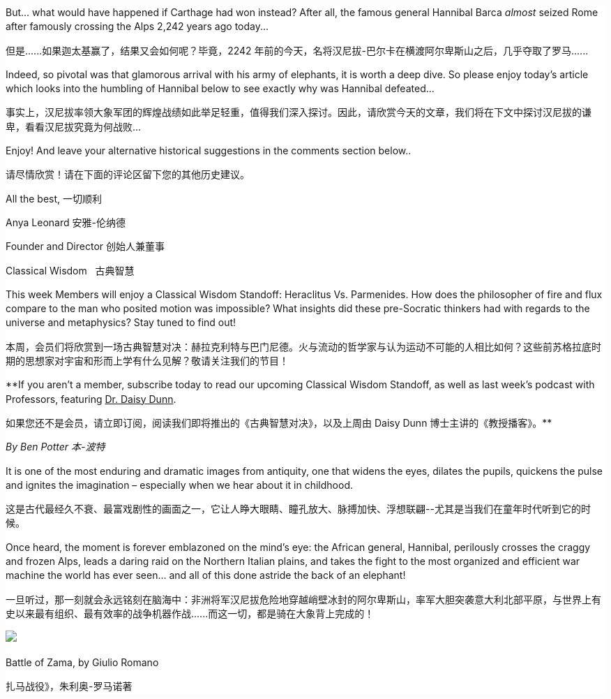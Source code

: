 But... what would have happened if Carthage had won instead? After all, the famous general Hannibal Barca _almost_ seized Rome after famously crossing the Alps 2,242 years ago today...   

但是......如果迦太基赢了，结果又会如何呢？毕竟，2242 年前的今天，名将汉尼拔-巴尔卡在横渡阿尔卑斯山之后，几乎夺取了罗马......

Indeed, so pivotal was that glamorous arrival with his army of elephants, it is worth a deep dive. So please enjoy today’s article which looks into the humbling of Hannibal below to see exactly why was Hannibal defeated...  

事实上，汉尼拔率领大象军团的辉煌战绩如此举足轻重，值得我们深入探讨。因此，请欣赏今天的文章，我们将在下文中探讨汉尼拔的谦卑，看看汉尼拔究竟为何战败...

Enjoy! And leave your alternative historical suggestions in the comments section below..  

请尽情欣赏！请在下面的评论区留下您的其他历史建议。

All the best, 一切顺利

Anya Leonard 安雅-伦纳德

Founder and Director 创始人兼董事

Classical Wisdom   古典智慧

This week Members will enjoy a Classical Wisdom Standoff: Heraclitus Vs. Parmenides. How does the philosopher of fire and flux compare to the man who posited motion was impossible? What insights did these pre-Socratic thinkers had with regards to the universe and metaphysics? Stay tuned to find out!  

本周，会员们将欣赏到一场古典智慧对决：赫拉克利特与巴门尼德。火与流动的哲学家与认为运动不可能的人相比如何？这些前苏格拉底时期的思想家对宇宙和形而上学有什么见解？敬请关注我们的节目！

**If you aren’t a member, subscribe today to read our upcoming Classical Wisdom Standoff, as well as last week’s podcast with Professors, featuring [Dr. Daisy Dunn](https://classicalwisdom.substack.com/p/the-missing-thread).  

如果您还不是会员，请立即订阅，阅读我们即将推出的《古典智慧对决》，以及上周由 Daisy Dunn 博士主讲的《教授播客》。**

_By Ben Potter 本-波特_

It is one of the most enduring and dramatic images from antiquity, one that widens the eyes, dilates the pupils, quickens the pulse and ignites the imagination – especially when we hear about it in childhood.  

这是古代最经久不衰、最富戏剧性的画面之一，它让人睁大眼睛、瞳孔放大、脉搏加快、浮想联翩--尤其是当我们在童年时代听到它的时候。

Once heard, the moment is forever emblazoned on the mind’s eye: the African general, Hannibal, perilously crosses the craggy and frozen Alps, leads a daring raid on the Northern Italian plains, and takes the fight to the most organized and efficient war machine the world has ever seen… and all of this done astride the back of an elephant!  

一旦听过，那一刻就会永远铭刻在脑海中：非洲将军汉尼拔危险地穿越峭壁冰封的阿尔卑斯山，率军大胆突袭意大利北部平原，与世界上有史以来最有组织、最有效率的战争机器作战......而这一切，都是骑在大象背上完成的！

[![](https3A2F2Fsubstack-post-media.s3.amazonaws.com2Fpublic2Fimages2Fa3f5e605-945b-4d5c-8ffe-781873ccd998_1600x1091.webp)](https://substackcdn.com/image/fetch/f_auto,q_auto:good,fl_progressive:steep/https%3A%2F%2Fsubstack-post-media.s3.amazonaws.com%2Fpublic%2Fimages%2Fa3f5e605-945b-4d5c-8ffe-781873ccd998_1600x1091.webp)

Battle of Zama, by Giulio Romano  

扎马战役》，朱利奥-罗马诺著
